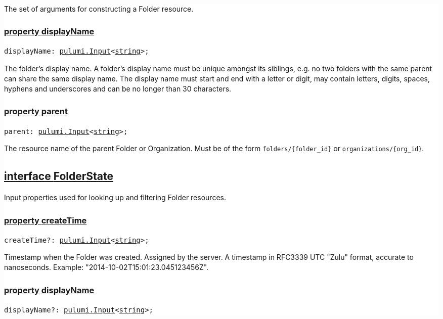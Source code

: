 The set of arguments for constructing a Folder resource.

<h3 class="pdoc-member-header" id="FolderArgs-displayName">
<a class="pdoc-child-name" href="https://github.com/pulumi/pulumi-gcp/blob/master/sdk/nodejs/organizations/folder.ts#L149">property <b>displayName</b></a>
</h3>
<div class="pdoc-member-contents" markdown="1">
<pre class="highlight"><span class='kd'></span>displayName: <a href='https://pulumi.io/reference/pkg/nodejs/@pulumi/pulumi/#Input'>pulumi.Input</a>&lt;<span class='kd'><a href='https://developer.mozilla.org/en-US/docs/Web/JavaScript/Reference/Global_Objects/String'>string</a></span>&gt;;</pre>

The folder’s display name.
A folder’s display name must be unique amongst its siblings, e.g. no two folders with the same parent can share the same display name. The display name must start and end with a letter or digit, may contain letters, digits, spaces, hyphens and underscores and can be no longer than 30 characters.

</div>
<h3 class="pdoc-member-header" id="FolderArgs-parent">
<a class="pdoc-child-name" href="https://github.com/pulumi/pulumi-gcp/blob/master/sdk/nodejs/organizations/folder.ts#L154">property <b>parent</b></a>
</h3>
<div class="pdoc-member-contents" markdown="1">
<pre class="highlight"><span class='kd'></span>parent: <a href='https://pulumi.io/reference/pkg/nodejs/@pulumi/pulumi/#Input'>pulumi.Input</a>&lt;<span class='kd'><a href='https://developer.mozilla.org/en-US/docs/Web/JavaScript/Reference/Global_Objects/String'>string</a></span>&gt;;</pre>

The resource name of the parent Folder or Organization.
Must be of the form `folders/{folder_id}` or `organizations/{org_id}`.

</div>
</div>
<h2 class="pdoc-module-header" id="FolderState">
<a class="pdoc-member-name" href="https://github.com/pulumi/pulumi-gcp/blob/master/sdk/nodejs/organizations/folder.ts#L115">interface <b>FolderState</b></a>
</h2>
<div class="pdoc-module-contents" markdown="1">

Input properties used for looking up and filtering Folder resources.

<h3 class="pdoc-member-header" id="FolderState-createTime">
<a class="pdoc-child-name" href="https://github.com/pulumi/pulumi-gcp/blob/master/sdk/nodejs/organizations/folder.ts#L120">property <b>createTime</b></a>
</h3>
<div class="pdoc-member-contents" markdown="1">
<pre class="highlight"><span class='kd'></span>createTime?: <a href='https://pulumi.io/reference/pkg/nodejs/@pulumi/pulumi/#Input'>pulumi.Input</a>&lt;<span class='kd'><a href='https://developer.mozilla.org/en-US/docs/Web/JavaScript/Reference/Global_Objects/String'>string</a></span>&gt;;</pre>

Timestamp when the Folder was created. Assigned by the server.
A timestamp in RFC3339 UTC "Zulu" format, accurate to nanoseconds. Example: "2014-10-02T15:01:23.045123456Z".

</div>
<h3 class="pdoc-member-header" id="FolderState-displayName">
<a class="pdoc-child-name" href="https://github.com/pulumi/pulumi-gcp/blob/master/sdk/nodejs/organizations/folder.ts#L125">property <b>displayName</b></a>
</h3>
<div class="pdoc-member-contents" markdown="1">
<pre class="highlight"><span class='kd'></span>displayName?: <a href='https://pulumi.io/reference/pkg/nodejs/@pulumi/pulumi/#Input'>pulumi.Input</a>&lt;<span class='kd'><a href='https://developer.mozilla.org/en-US/docs/Web/JavaScript/Reference/Global_Objects/String'>string</a></span>&gt;;</pre>
